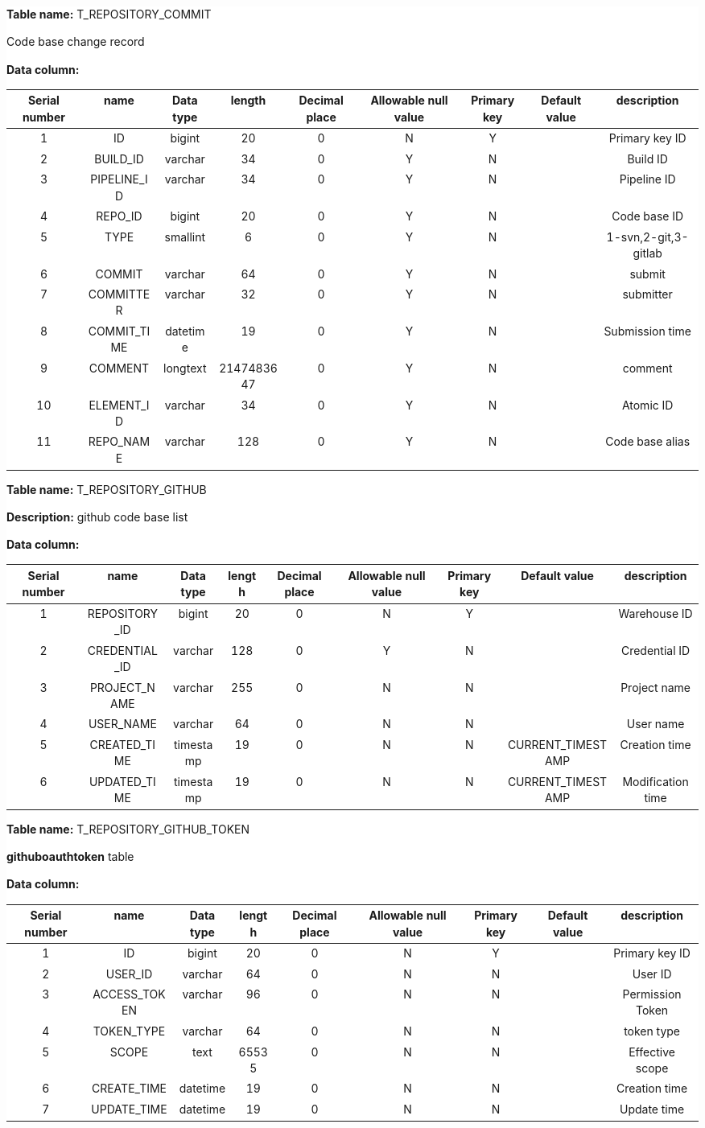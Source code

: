 **Table name:** T_REPOSITORY_COMMIT

Code base change record

**Data column:**

| Serial number |    name     | Data type |   length   | Decimal place | Allowable null value | Primary key | Default value |     description      |
| :-----------: | :---------: | :-------: | :--------: | :-----------: | :------------------: | :---------: | :-----------: | :------------------: |
|       1       |     ID      |  bigint   |     20     |       0       |          N           |      Y      |               |    Primary key ID    |
|       2       |  BUILD_ID   |  varchar  |     34     |       0       |          Y           |      N      |               |       Build ID       |
|       3       | PIPELINE_ID |  varchar  |     34     |       0       |          Y           |      N      |               |     Pipeline ID      |
|       4       |   REPO_ID   |  bigint   |     20     |       0       |          Y           |      N      |               |     Code base ID     |
|       5       |    TYPE     | smallint  |     6      |       0       |          Y           |      N      |               | 1-svn,2-git,3-gitlab |
|       6       |   COMMIT    |  varchar  |     64     |       0       |          Y           |      N      |               |        submit        |
|       7       |  COMMITTER  |  varchar  |     32     |       0       |          Y           |      N      |               |      submitter       |
|       8       | COMMIT_TIME | datetime  |     19     |       0       |          Y           |      N      |               |   Submission time    |
|       9       |   COMMENT   | longtext  | 2147483647 |       0       |          Y           |      N      |               |       comment        |
|      10       | ELEMENT_ID  |  varchar  |     34     |       0       |          Y           |      N      |               |      Atomic ID       |
|      11       |  REPO_NAME  |  varchar  |    128     |       0       |          Y           |      N      |               |   Code base alias    |

**Table name:** T_REPOSITORY_GITHUB

**Description:** github code base list

**Data column:**

| Serial number |     name      | Data type | length | Decimal place | Allowable null value | Primary key |   Default value   |    description    |
| :-----------: | :-----------: | :-------: | :----: | :-----------: | :------------------: | :---------: | :---------------: | :---------------: |
|       1       | REPOSITORY_ID |  bigint   |   20   |       0       |          N           |      Y      |                   |   Warehouse ID    |
|       2       | CREDENTIAL_ID |  varchar  |  128   |       0       |          Y           |      N      |                   |   Credential ID   |
|       3       | PROJECT_NAME  |  varchar  |  255   |       0       |          N           |      N      |                   |   Project name    |
|       4       |   USER_NAME   |  varchar  |   64   |       0       |          N           |      N      |                   |     User name     |
|       5       | CREATED_TIME  | timestamp |   19   |       0       |          N           |      N      | CURRENT_TIMESTAMP |   Creation time   |
|       6       | UPDATED_TIME  | timestamp |   19   |       0       |          N           |      N      | CURRENT_TIMESTAMP | Modification time |

**Table name:** T_REPOSITORY_GITHUB_TOKEN

**githuboauthtoken** table

**Data column:**

| Serial number |     name     | Data type | length | Decimal place | Allowable null value | Primary key | Default value |   description    |
| :-----------: | :----------: | :-------: | :----: | :-----------: | :------------------: | :---------: | :-----------: | :--------------: |
|       1       |      ID      |  bigint   |   20   |       0       |          N           |      Y      |               |  Primary key ID  |
|       2       |   USER_ID    |  varchar  |   64   |       0       |          N           |      N      |               |     User ID      |
|       3       | ACCESS_TOKEN |  varchar  |   96   |       0       |          N           |      N      |               | Permission Token |
|       4       |  TOKEN_TYPE  |  varchar  |   64   |       0       |          N           |      N      |               |    token type    |
|       5       |    SCOPE     |   text    | 65535  |       0       |          N           |      N      |               | Effective scope  |
|       6       | CREATE_TIME  | datetime  |   19   |       0       |          N           |      N      |               |  Creation time   |
|       7       | UPDATE_TIME  | datetime  |   19   |       0       |          N           |      N      |               |   Update time    |
